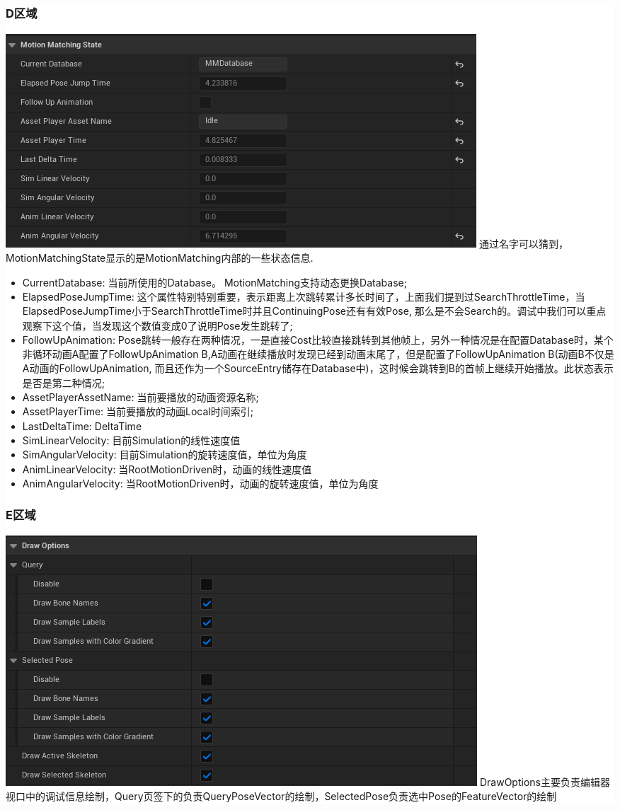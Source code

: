 ### D区域
![MotionMatchingState](.\UE5MotionMatchingDebuggerPic\D-Region.png)
通过名字可以猜到，MotionMatchingState显示的是MotionMatching内部的一些状态信息.

* CurrentDatabase: 当前所使用的Database。 MotionMatching支持动态更换Database;
* ElapsedPoseJumpTime: 这个属性特别特别重要，表示距离上次跳转累计多长时间了，上面我们提到过SearchThrottleTime，当ElapsedPoseJumpTime小于SearchThrottleTime时并且ContinuingPose还有有效Pose, 那么是不会Search的。调试中我们可以重点观察下这个值，当发现这个数值变成0了说明Pose发生跳转了;
* FollowUpAnimation: Pose跳转一般存在两种情况，一是直接Cost比较直接跳转到其他帧上，另外一种情况是在配置Database时，某个非循环动画A配置了FollowUpAnimation B,A动画在继续播放时发现已经到动画末尾了，但是配置了FollowUpAnimation B(动画B不仅是A动画的FollowUpAnimation, 而且还作为一个SourceEntry储存在Database中)，这时候会跳转到B的首帧上继续开始播放。此状态表示是否是第二种情况;
* AssetPlayerAssetName: 当前要播放的动画资源名称;
* AssetPlayerTime: 当前要播放的动画Local时间索引;
* LastDeltaTime: DeltaTime
* SimLinearVelocity: 目前Simulation的线性速度值
* SimAngularVelocity: 目前Simulation的旋转速度值，单位为角度
* AnimLinearVelocity: 当RootMotionDriven时，动画的线性速度值
* AnimAngularVelocity: 当RootMotionDriven时，动画的旋转速度值，单位为角度

### E区域
![DrawOptions](.\UE5MotionMatchingDebuggerPic\E-Region.png)
DrawOptions主要负责编辑器视口中的调试信息绘制，Query页签下的负责QueryPoseVector的绘制，SelectedPose负责选中Pose的FeatureVector的绘制
